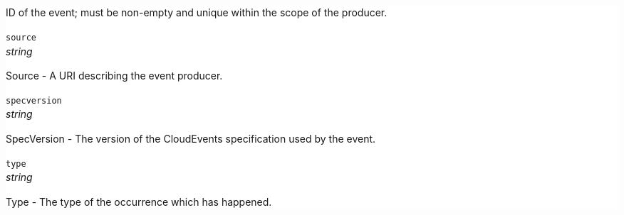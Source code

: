 <td>

<p>

ID of the event; must be non-empty and unique within the scope of the
producer.
</p>

</td>

</tr>

<tr>

<td>

<code>source</code></br> <em> string </em>
</td>

<td>

<p>

Source - A URI describing the event producer.
</p>

</td>

</tr>

<tr>

<td>

<code>specversion</code></br> <em> string </em>
</td>

<td>

<p>

SpecVersion - The version of the CloudEvents specification used by the
event.
</p>

</td>

</tr>

<tr>

<td>

<code>type</code></br> <em> string </em>
</td>

<td>

<p>

Type - The type of the occurrence which has happened.
</p>
